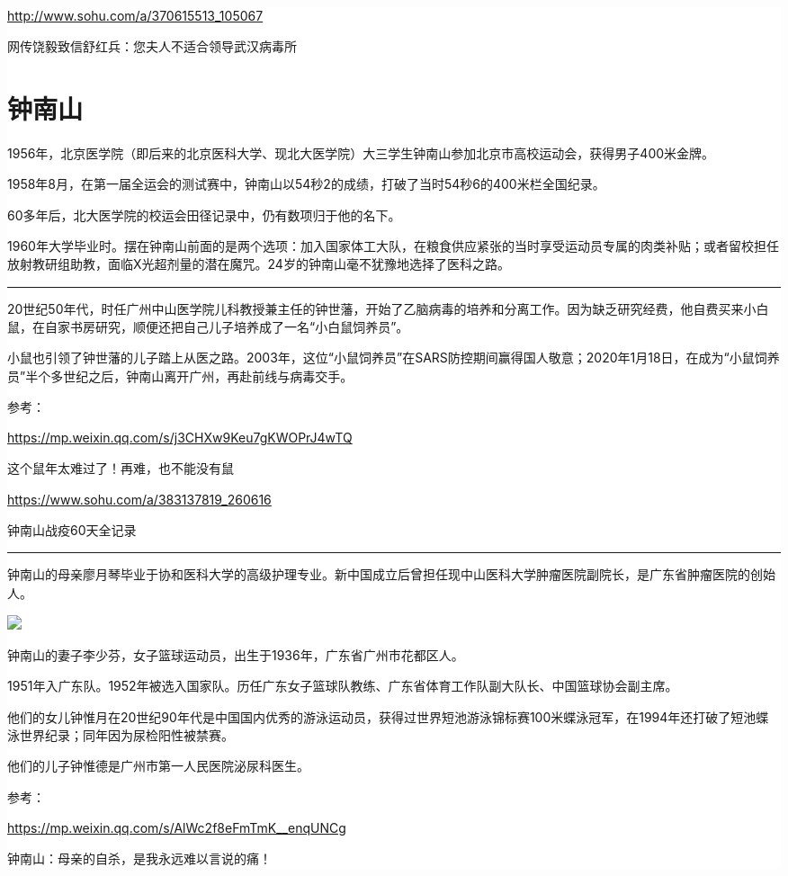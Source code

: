 http://www.sohu.com/a/370615513_105067

网传饶毅致信舒红兵：您夫人不适合领导武汉病毒所

# 钟南山

1956年，北京医学院（即后来的北京医科大学、现北大医学院）大三学生钟南山参加北京市高校运动会，获得男子400米金牌。

1958年8月，在第一届全运会的测试赛中，钟南山以54秒2的成绩，打破了当时54秒6的400米栏全国纪录。

60多年后，北大医学院的校运会田径记录中，仍有数项归于他的名下。

1960年大学毕业时。摆在钟南山前面的是两个选项：加入国家体工大队，在粮食供应紧张的当时享受运动员专属的肉类补贴；或者留校担任放射教研组助教，面临X光超剂量的潜在魔咒。24岁的钟南山毫不犹豫地选择了医科之路。

---

20世纪50年代，时任广州中山医学院儿科教授兼主任的钟世藩，开始了乙脑病毒的培养和分离工作。因为缺乏研究经费，他自费买来小白鼠，在自家书房研究，顺便还把自己儿子培养成了一名“小白鼠饲养员”。

小鼠也引领了钟世藩的儿子踏上从医之路。2003年，这位“小鼠饲养员”在SARS防控期间赢得国人敬意；2020年1月18日，在成为“小鼠饲养员”半个多世纪之后，钟南山离开广州，再赴前线与病毒交手。

参考：

https://mp.weixin.qq.com/s/j3CHXw9Keu7gKWOPrJ4wTQ

这个鼠年太难过了！再难，也不能没有鼠

https://www.sohu.com/a/383137819_260616

钟南山战疫60天全记录

---

钟南山的母亲廖月琴毕业于协和医科大学的高级护理专业。新中国成立后曾担任现中山医科大学肿瘤医院副院长，是广东省肿瘤医院的创始人。

![](/images/img4/Liao.png)

钟南山的妻子李少芬，女子篮球运动员，出生于1936年，广东省广州市花都区人。

1951年入广东队。1952年被选入国家队。历任广东女子篮球队教练、广东省体育工作队副大队长、中国篮球协会副主席。

他们的女儿钟惟月在20世纪90年代是中国国内优秀的游泳运动员，获得过世界短池游泳锦标赛100米蝶泳冠军，在1994年还打破了短池蝶泳世界纪录；同年因为尿检阳性被禁赛。

他们的儿子钟惟德是广州市第一人民医院泌尿科医生。

参考：

https://mp.weixin.qq.com/s/AlWc2f8eFmTmK__enqUNCg

钟南山：母亲的自杀，是我永远难以言说的痛！
